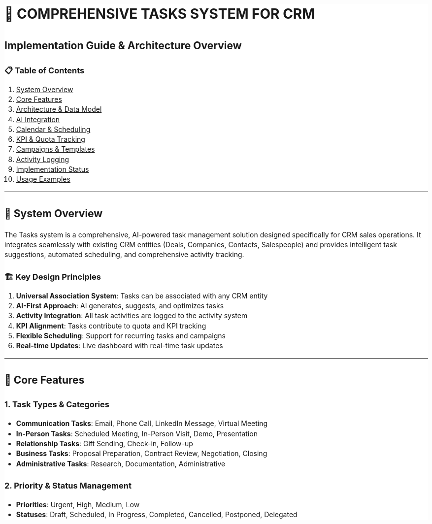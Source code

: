 # 🎯 COMPREHENSIVE TASKS SYSTEM FOR CRM
## Implementation Guide & Architecture Overview

### 📋 Table of Contents
1. [System Overview](#system-overview)
2. [Core Features](#core-features)
3. [Architecture & Data Model](#architecture--data-model)
4. [AI Integration](#ai-integration)
5. [Calendar & Scheduling](#calendar--scheduling)
6. [KPI & Quota Tracking](#kpi--quota-tracking)
7. [Campaigns & Templates](#campaigns--templates)
8. [Activity Logging](#activity-logging)
9. [Implementation Status](#implementation-status)
10. [Usage Examples](#usage-examples)

---

## 🎯 System Overview

The Tasks system is a comprehensive, AI-powered task management solution designed specifically for CRM sales operations. It integrates seamlessly with existing CRM entities (Deals, Companies, Contacts, Salespeople) and provides intelligent task suggestions, automated scheduling, and comprehensive activity tracking.

### 🏗️ Key Design Principles

1. **Universal Association System**: Tasks can be associated with any CRM entity
2. **AI-First Approach**: AI generates, suggests, and optimizes tasks
3. **Activity Integration**: All task activities are logged to the activity system
4. **KPI Alignment**: Tasks contribute to quota and KPI tracking
5. **Flexible Scheduling**: Support for recurring tasks and campaigns
6. **Real-time Updates**: Live dashboard with real-time task updates

---

## 🎯 Core Features

### 1. **Task Types & Categories**
- **Communication Tasks**: Email, Phone Call, LinkedIn Message, Virtual Meeting
- **In-Person Tasks**: Scheduled Meeting, In-Person Visit, Demo, Presentation
- **Relationship Tasks**: Gift Sending, Check-in, Follow-up
- **Business Tasks**: Proposal Preparation, Contract Review, Negotiation, Closing
- **Administrative Tasks**: Research, Documentation, Administrative

### 2. **Priority & Status Management**
- **Priorities**: Urgent, High, Medium, Low
- **Statuses**: Draft, Scheduled, In Progress, Completed, Cancelled, Postponed, Delegated
